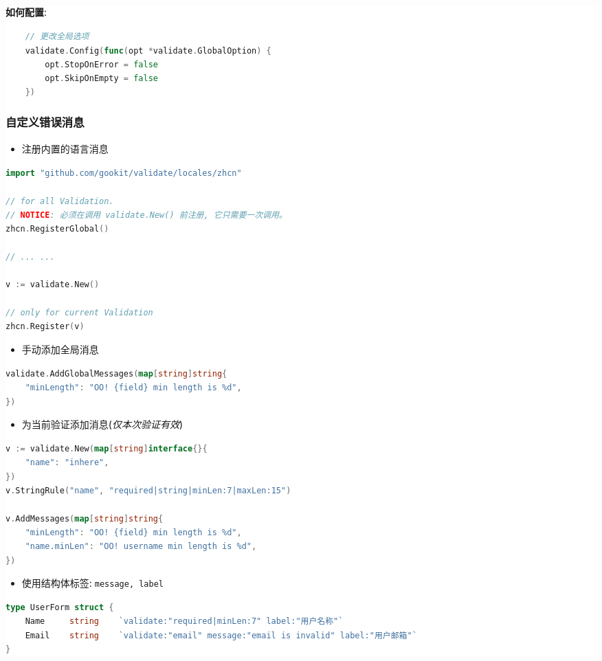 **如何配置**:

```go
	// 更改全局选项
	validate.Config(func(opt *validate.GlobalOption) {
		opt.StopOnError = false
		opt.SkipOnEmpty = false
	})
```

### 自定义错误消息

- 注册内置的语言消息

```go
import "github.com/gookit/validate/locales/zhcn"

// for all Validation.
// NOTICE: 必须在调用 validate.New() 前注册, 它只需要一次调用。
zhcn.RegisterGlobal()

// ... ...

v := validate.New()

// only for current Validation
zhcn.Register(v)
```

- 手动添加全局消息

```go
validate.AddGlobalMessages(map[string]string{
    "minLength": "OO! {field} min length is %d",
})
```

- 为当前验证添加消息(_仅本次验证有效_)

```go
v := validate.New(map[string]interface{}{
    "name": "inhere",
})
v.StringRule("name", "required|string|minLen:7|maxLen:15")

v.AddMessages(map[string]string{
    "minLength": "OO! {field} min length is %d",
    "name.minLen": "OO! username min length is %d",
})
```

- 使用结构体标签: `message, label`

```go
type UserForm struct {
    Name     string    `validate:"required|minLen:7" label:"用户名称"`
    Email    string    `validate:"email" message:"email is invalid" label:"用户邮箱"`
}
```
